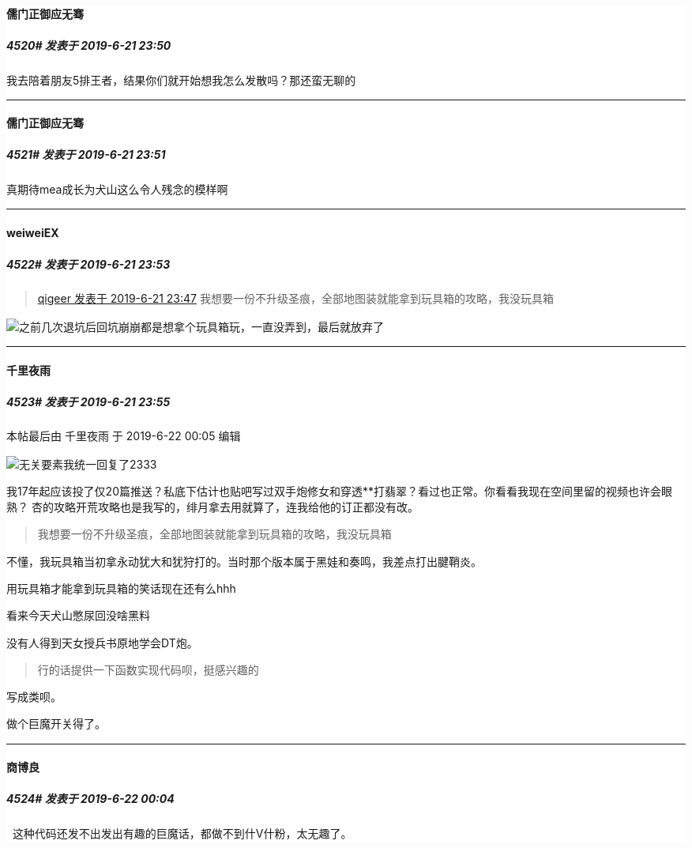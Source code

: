 ####  儒门正御应无骞  
##### 4520#       发表于 2019-6-21 23:50


我去陪着朋友5排王者，结果你们就开始想我怎么发散吗？那还蛮无聊的


*****

####  儒门正御应无骞  
##### 4521#       发表于 2019-6-21 23:51


真期待mea成长为犬山这么令人残念的模样啊


*****

####  weiweiEX  
##### 4522#       发表于 2019-6-21 23:53


<blockquote><a href="httphttps://bbs.saraba1st.com/2b/forum.php?mod=redirect&amp;goto=findpost&amp;pid=44224767&amp;ptid=1839962" target="_blank">qigeer 发表于 2019-6-21 23:47</a>
我想要一份不升级圣痕，全部地图装就能拿到玩具箱的攻略，我没玩具箱</blockquote>
<img src="https://static.saraba1st.com/image/smiley/face2017/068.png" referrerpolicy="no-referrer">之前几次退坑后回坑崩崩都是想拿个玩具箱玩，一直没弄到，最后就放弃了


*****

####  千里夜雨  
##### 4523#       发表于 2019-6-21 23:55


 本帖最后由 千里夜雨 于 2019-6-22 00:05 编辑 

<img src="https://static.saraba1st.com/image/smiley/face2017/125.png" referrerpolicy="no-referrer">无关要素我统一回复了2333

我17年起应该投了仅20篇推送？私底下估计也贴吧写过双手炮修女和穿透**打翡翠？看过也正常。你看看我现在空间里留的视频也许会眼熟？
杏的攻略开荒攻略也是我写的，绯月拿去用就算了，连我给他的订正都没有改。 <blockquote>我想要一份不升级圣痕，全部地图装就能拿到玩具箱的攻略，我没玩具箱</blockquote>
不懂，我玩具箱当初拿永动犹大和犹狩打的。当时那个版本属于黑娃和奏鸣，我差点打出腱鞘炎。

用玩具箱才能拿到玩具箱的笑话现在还有么hhh


看来今天犬山憋尿回没啥黑料

没有人得到天女授兵书原地学会DT炮。 <blockquote>行的话提供一下函数实现代码呗，挺感兴趣的</blockquote>写成类呗。

做个巨魔开关得了。


*****

####  商博良  
##### 4524#       发表于 2019-6-22 00:04


  这种代码还发不出发出有趣的巨魔话，都做不到什V什粉，太无趣了。
